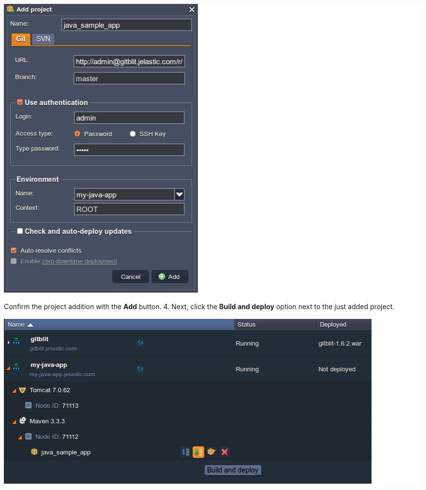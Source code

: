 ![Locale Dropdown](./img/DeployingAppsviaGitblit/15add_project-2.png)

</div>

Confirm the project addition with the **Add** button. 4. Next, click the **Build and deploy** option next to the just added project.

<div style={{
    display:'flex',
    justifyContent: 'center',
    margin: '0 0 1rem 0'
}}>

![Locale Dropdown](./img/DeployingAppsviaGitblit/16BaD-var4.png)
